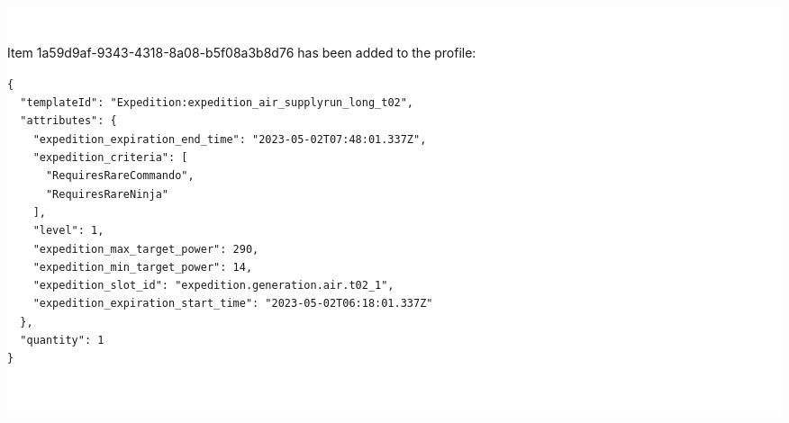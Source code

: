 <br><br>
Item 1a59d9af-9343-4318-8a08-b5f08a3b8d76 has been added to the profile:

```
{
  "templateId": "Expedition:expedition_air_supplyrun_long_t02",
  "attributes": {
    "expedition_expiration_end_time": "2023-05-02T07:48:01.337Z",
    "expedition_criteria": [
      "RequiresRareCommando",
      "RequiresRareNinja"
    ],
    "level": 1,
    "expedition_max_target_power": 290,
    "expedition_min_target_power": 14,
    "expedition_slot_id": "expedition.generation.air.t02_1",
    "expedition_expiration_start_time": "2023-05-02T06:18:01.337Z"
  },
  "quantity": 1
}
```

<br><br>
